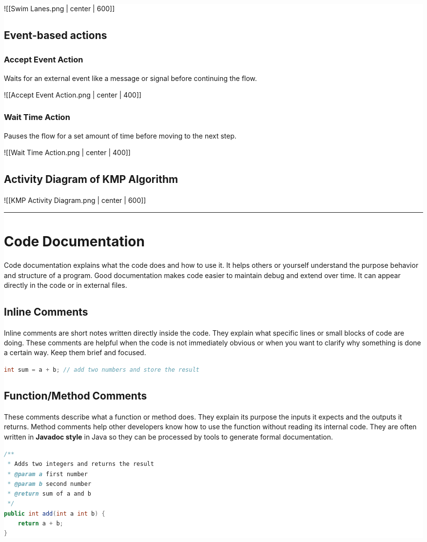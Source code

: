 ![[Swim Lanes.png | center | 600]]

## Event-based actions
### Accept Event Action 
Waits for an external event like a message or signal before continuing the flow.

![[Accept Event Action.png | center | 400]]
### Wait Time Action 
Pauses the flow for a set amount of time before moving to the next step.

![[Wait Time Action.png | center | 400]]

## Activity Diagram of KMP Algorithm

![[KMP Activity Diagram.png | center | 600]]

---

# Code Documentation

Code documentation explains what the code does and how to use it. It helps others or yourself understand the purpose behavior and structure of a program. Good documentation makes code easier to maintain debug and extend over time. It can appear directly in the code or in external files.

## Inline Comments

Inline comments are short notes written directly inside the code. They explain what specific lines or small blocks of code are doing. These comments are helpful when the code is not immediately obvious or when you want to clarify why something is done a certain way. Keep them brief and focused.

```java
int sum = a + b; // add two numbers and store the result
```

## Function/Method Comments

These comments describe what a function or method does. They explain its purpose the inputs it expects and the outputs it returns. Method comments help other developers know how to use the function without reading its internal code. They are often written in **Javadoc style** in Java so they can be processed by tools to generate formal documentation.

```java
/**
 * Adds two integers and returns the result
 * @param a first number
 * @param b second number
 * @return sum of a and b
 */
public int add(int a int b) {
    return a + b;
}
```
